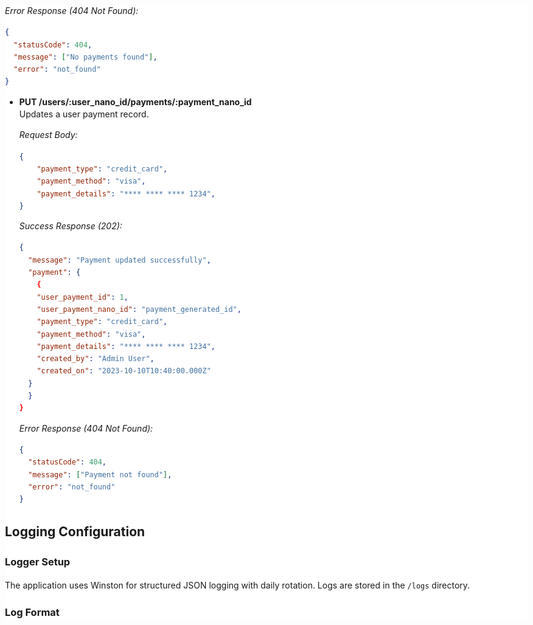   *Error Response (404 Not Found):*  
  ```json
  {
    "statusCode": 404,
    "message": ["No payments found"],
    "error": "not_found"
  }
  ```

- **PUT /users/:user_nano_id/payments/:payment_nano_id**  
  Updates a user payment record.
  
  *Request Body:*  
  ```json
  {
      "payment_type": "credit_card",
      "payment_method": "visa",
      "payment_details": "**** **** **** 1234",
  }
  ```  
  *Success Response (202):*  
  ```json
  {
    "message": "Payment updated successfully",
    "payment": {
      {
      "user_payment_id": 1,
      "user_payment_nano_id": "payment_generated_id",
      "payment_type": "credit_card",
      "payment_method": "visa",
      "payment_details": "**** **** **** 1234",
      "created_by": "Admin User",
      "created_on": "2023-10-10T10:40:00.000Z"
    }
    }
  }
  ```  
  *Error Response (404 Not Found):*  
  ```json
  {
    "statusCode": 404,
    "message": ["Payment not found"],
    "error": "not_found"
  }
  ```

## Logging Configuration

### Logger Setup

The application uses Winston for structured JSON logging with daily rotation. Logs are stored in the `/logs` directory.

### Log Format
